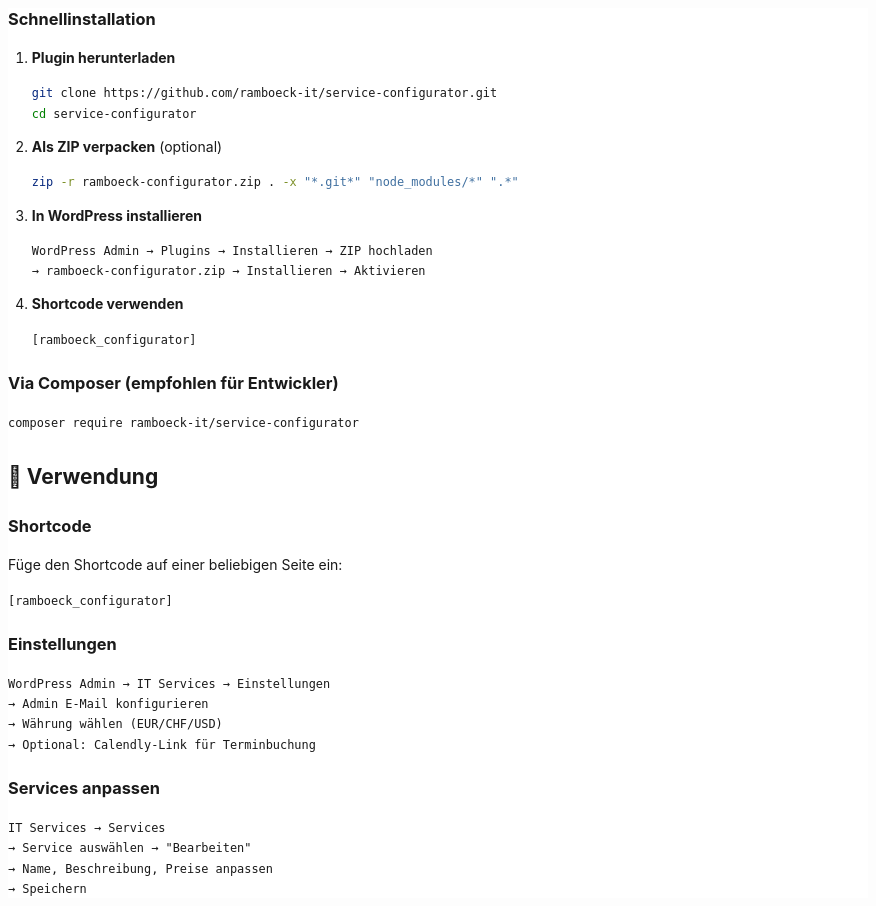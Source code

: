 ### Schnellinstallation

1. **Plugin herunterladen**
   ```bash
   git clone https://github.com/ramboeck-it/service-configurator.git
   cd service-configurator
   ```

2. **Als ZIP verpacken** (optional)
   ```bash
   zip -r ramboeck-configurator.zip . -x "*.git*" "node_modules/*" ".*"
   ```

3. **In WordPress installieren**
   ```
   WordPress Admin → Plugins → Installieren → ZIP hochladen
   → ramboeck-configurator.zip → Installieren → Aktivieren
   ```

4. **Shortcode verwenden**
   ```
   [ramboeck_configurator]
   ```

### Via Composer (empfohlen für Entwickler)

```bash
composer require ramboeck-it/service-configurator
```

## 🎯 Verwendung

### Shortcode

Füge den Shortcode auf einer beliebigen Seite ein:

```
[ramboeck_configurator]
```

### Einstellungen

```
WordPress Admin → IT Services → Einstellungen
→ Admin E-Mail konfigurieren
→ Währung wählen (EUR/CHF/USD)
→ Optional: Calendly-Link für Terminbuchung
```

### Services anpassen

```
IT Services → Services
→ Service auswählen → "Bearbeiten"
→ Name, Beschreibung, Preise anpassen
→ Speichern
```
